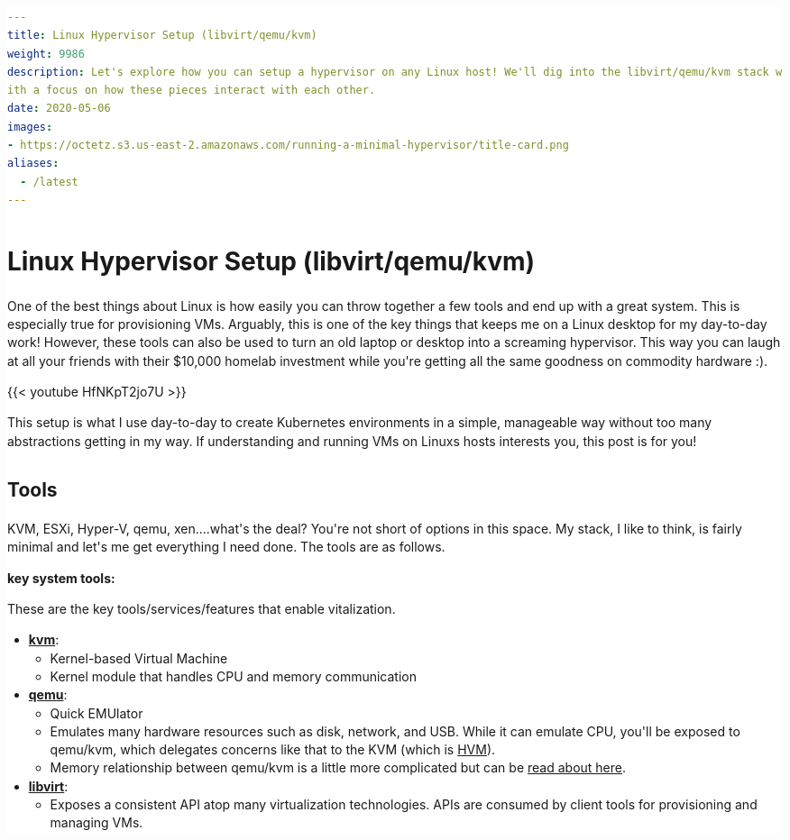 ```yaml
---
title: Linux Hypervisor Setup (libvirt/qemu/kvm)
weight: 9986
description: Let's explore how you can setup a hypervisor on any Linux host! We'll dig into the libvirt/qemu/kvm stack with a focus on how these pieces interact with each other.
date: 2020-05-06
images:
- https://octetz.s3.us-east-2.amazonaws.com/running-a-minimal-hypervisor/title-card.png
aliases:
  - /latest
---
```


# Linux Hypervisor Setup (libvirt/qemu/kvm)

One of the best things about Linux is how easily you can throw together a few
tools and end up with a great system. This is especially true for
provisioning VMs. Arguably, this is one of the key things that keeps me on a
Linux desktop for my day-to-day work! However, these tools can also be used
to turn an old laptop or desktop into a screaming hypervisor. This way you can
laugh at all your friends with their $10,000 homelab investment while
you're getting all the same goodness on commodity hardware :).

{{< youtube HfNKpT2jo7U >}}

This setup is what I use day-to-day to create Kubernetes environments in a
simple, manageable way without too many abstractions getting in my way. If
understanding and running VMs on Linuxs hosts interests you, this post is for
you!

## Tools

KVM, ESXi, Hyper-V, qemu, xen....what's the deal? You're not short of options in
this space. My stack, I like to think, is fairly minimal and let's me get
everything I need done. The tools are as follows.

**key system tools:**

These are the key tools/services/features that enable vitalization.

* **[kvm](https://www.linux-kvm.org/page/Main_Page)**: 
    * Kernel-based Virtual Machine
    * Kernel module that handles CPU and memory communication
* **[qemu](https://www.qemu.org)**:
    * Quick EMUlator
    * Emulates many hardware resources such as disk, network, and USB. While it can
    emulate CPU, you'll be exposed to qemu/kvm, which delegates concerns like
    that to the KVM (which is [HVM](https://en.wikipedia.org/wiki/Hardware-assisted_virtualization)).
    * Memory relationship between qemu/kvm is a little more complicated but can
    be [read about here](https://www.linux-kvm.org/page/Memory).
* **[libvirt](https://libvirt.org)**:
    * Exposes a consistent API atop many virtualization technologies. APIs are
    consumed by client tools for provisioning and managing VMs.
